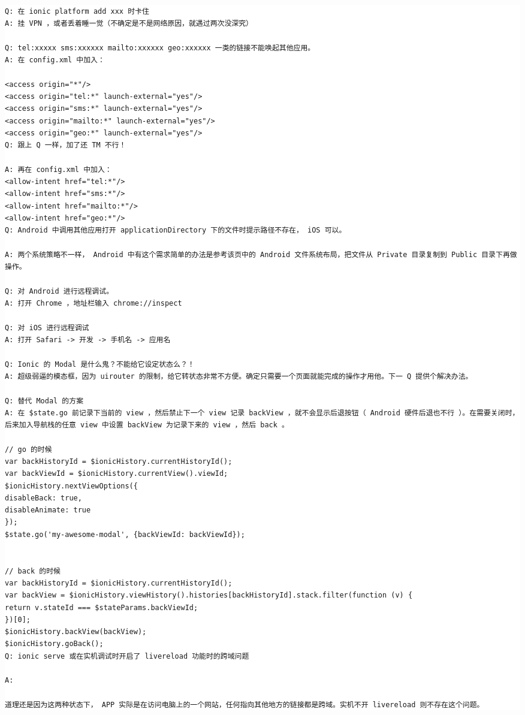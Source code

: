     Q: 在 ionic platform add xxx 时卡住
    A: 挂 VPN ，或者丢着睡一觉（不确定是不是网络原因，就遇过两次没深究）

    Q: tel:xxxxx sms:xxxxxx mailto:xxxxxx geo:xxxxxx 一类的链接不能唤起其他应用。
    A: 在 config.xml 中加入：

    <access origin="*"/>
    <access origin="tel:*" launch-external="yes"/>
    <access origin="sms:*" launch-external="yes"/>
    <access origin="mailto:*" launch-external="yes"/>
    <access origin="geo:*" launch-external="yes"/>
    Q: 跟上 Q 一样，加了还 TM 不行！

    A: 再在 config.xml 中加入：
    <allow-intent href="tel:*"/>
    <allow-intent href="sms:*"/>
    <allow-intent href="mailto:*"/>
    <allow-intent href="geo:*"/>
    Q: Android 中调用其他应用打开 applicationDirectory 下的文件时提示路径不存在， iOS 可以。

    A: 两个系统策略不一样， Android 中有这个需求简单的办法是参考该页中的 Android 文件系统布局，把文件从 Private 目录复制到 Public 目录下再做操作。

    Q: 对 Android 进行远程调试。
    A: 打开 Chrome ，地址栏输入 chrome://inspect

    Q: 对 iOS 进行远程调试
    A: 打开 Safari -> 开发 -> 手机名 -> 应用名

    Q: Ionic 的 Modal 是什么鬼？不能给它设定状态么？！
    A: 超级弱逼的模态框，因为 uirouter 的限制，给它转状态非常不方便。确定只需要一个页面就能完成的操作才用他。下一 Q 提供个解决办法。

    Q: 替代 Modal 的方案
    A: 在 $state.go 前记录下当前的 view ，然后禁止下一个 view 记录 backView ，就不会显示后退按钮（ Android 硬件后退也不行 ）。在需要关闭时，后来加入导航栈的任意 view 中设置 backView 为记录下来的 view ，然后 back 。

    // go 的时候
    var backHistoryId = $ionicHistory.currentHistoryId();
    var backViewId = $ionicHistory.currentView().viewId;
    $ionicHistory.nextViewOptions({
    disableBack: true,
    disableAnimate: true
    });
    $state.go('my-awesome-modal', {backViewId: backViewId});


    // back 的时候
    var backHistoryId = $ionicHistory.currentHistoryId();
    var backView = $ionicHistory.viewHistory().histories[backHistoryId].stack.filter(function (v) {
    return v.stateId === $stateParams.backViewId;
    })[0];
    $ionicHistory.backView(backView);
    $ionicHistory.goBack();
    Q: ionic serve 或在实机调试时开启了 livereload 功能时的跨域问题

    A:

    道理还是因为这两种状态下， APP 实际是在访问电脑上的一个网站，任何指向其他地方的链接都是跨域。实机不开 livereload 则不存在这个问题。
